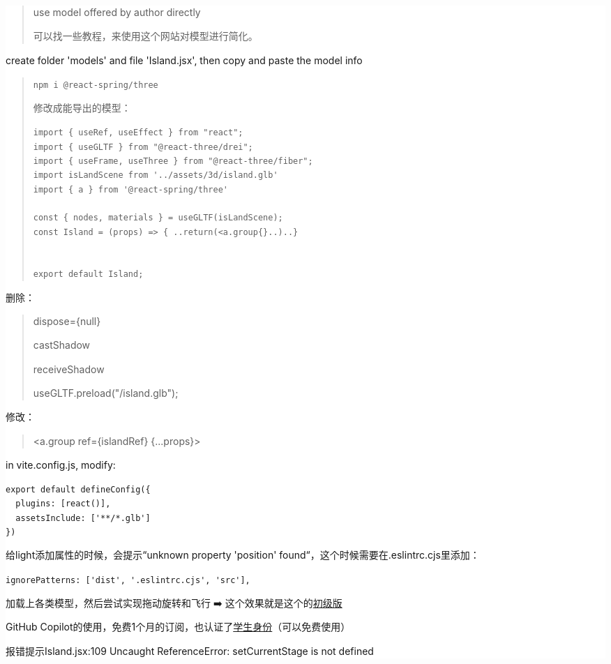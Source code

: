 > use model offered by author directly
> 
> 可以找一些教程，来使用这个网站对模型进行简化。

create folder 'models' and file 'Island.jsx', then copy and paste the model info

> `npm i @react-spring/three`
> 
> 修改成能导出的模型：
> 
> ````
> import { useRef, useEffect } from "react";
> import { useGLTF } from "@react-three/drei";
> import { useFrame, useThree } from "@react-three/fiber";
> import isLandScene from '../assets/3d/island.glb'
> import { a } from '@react-spring/three'
> 
> const { nodes, materials } = useGLTF(isLandScene);
> const Island = (props) => { ..return(<a.group{}..)..}
> 
> 
> export default Island;
> ````

删除：

> dispose={null}
> 
> castShadow
> 
> receiveShadow
> 
> useGLTF.preload("/island.glb");

修改：

> <a.group ref={islandRef} {...props}>

in vite.config.js, modify:

````
export default defineConfig({
  plugins: [react()],
  assetsInclude: ['**/*.glb']
})
````

给light添加属性的时候，会提示“unknown property 'position' found“，这个时候需要在.eslintrc.cjs里添加：

`ignorePatterns: ['dist', '.eslintrc.cjs', 'src'],`

加载上各类模型，然后尝试实现拖动旋转和飞行 ➡️ 这个效果就是这个的[初级版](https://www.joshuas.world/)

GitHub Copilot的使用，免费1个月的订阅，也认证了[学生身份](https://education.github.com/discount_requests/application)（可以免费使用）

报错提示Island.jsx:109  Uncaught ReferenceError: setCurrentStage is not defined
